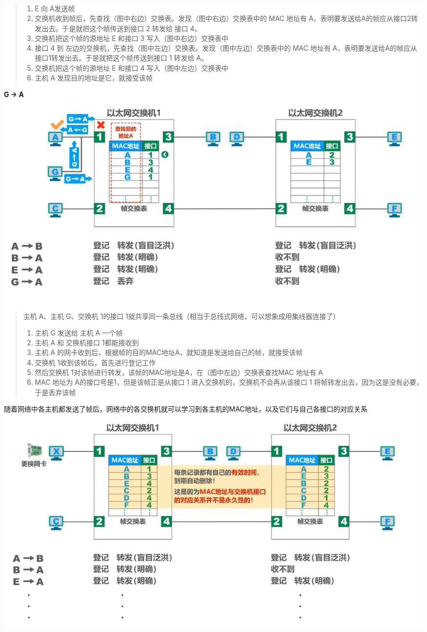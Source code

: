 > 1. E 向 A发送帧
> 2. 交换机收到帧后，先查找（图中右边）交换表。发现（图中右边）交换表中的 MAC 地址有 A，表明要发送给A的帧应从接口2转发出去。于是就把这个帧传送到接口 2 转发给 接口 4。
> 3. 交换机把这个帧的源地址 E 和接口 3 写入（图中右边）交换表中
> 4. 接口 4 到 左边的交换机，先查找（图中左边）交换表。发现（图中左边）交换表中的 MAC 地址有 A，表明要发送给A的帧应从接口1转发出去。于是就把这个帧传送到接口 1 转发给 A。
> 5. 交换机把这个帧的源地址 E 和接口 4 写入（图中左边）交换表中
> 6. 主机 A 发现目的地址是它，就接受该帧

**G -> A**

![image-20201015163157140](计算机网络第3章（数据链路层）.assets/image-20201015163157140.png)

> 主机 A、主机 G、交换机 1的接口 1就共享同一条总线（相当于总线式网络，可以想象成用集线器连接了）
>
> 1. 主机 G 发送给 主机 A 一个帧
> 2. 主机 A 和 交换机接口 1都能接收到
> 3. 主机 A 的网卡收到后，根据帧的目的MAC地址A，就知道是发送给自己的帧，就接受该帧
> 4. 交换机 1收到该帧后，首先进行登记工作
> 5. 然后交换机 1对该帧进行转发，该帧的MAC地址是A，在（图中左边）交换表查找MAC 地址有 A
> 6. MAC 地址为 A的接口号是1，但是该帧正是从接口 1 进入交换机的，交换机不会再从该接口 1 将帧转发出去，因为这是没有必要，于是丢弃该帧

随着网络中各主机都发送了帧后，网络中的各交换机就可以学习到各主机的MAC地址，以及它们与自己各接口的对应关系

![image-20201015164210543](计算机网络第3章（数据链路层）.assets/image-20201015164210543.png)
